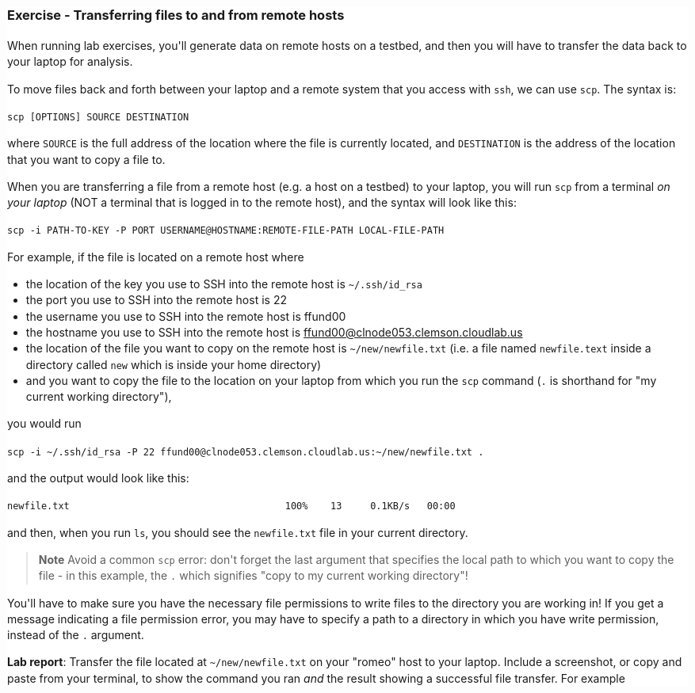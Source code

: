 
### Exercise - Transferring files to and from remote hosts

When running lab exercises, you'll generate data on remote hosts on a testbed, and then you will have to transfer the data back to your laptop for analysis.

To move files back and forth between your laptop and a remote system that you access with `ssh`, we can use `scp`. The syntax is:

```
scp [OPTIONS] SOURCE DESTINATION
```

where `SOURCE` is the full address of the location where the file is currently located, and `DESTINATION` is the address of the location that you want to copy a file to.

When you are transferring a file from a remote host (e.g. a host on a testbed) to your laptop, you will run `scp` from a terminal *on your laptop* (NOT a terminal that is logged in to the remote host), and the syntax will look like this:

```
scp -i PATH-TO-KEY -P PORT USERNAME@HOSTNAME:REMOTE-FILE-PATH LOCAL-FILE-PATH
```

For example, if the file is located on a remote host where

* the location of the key you use to SSH into the remote host is `~/.ssh/id_rsa`
* the port you use to SSH into the remote host is  22
* the username you use to SSH into the remote host is ffund00
* the hostname you use to SSH into the remote host is ffund00@clnode053.clemson.cloudlab.us
* the location of the file you want to copy on the remote host is `~/new/newfile.txt` (i.e. a file named `newfile.text` inside a directory called `new` which is inside your home directory)
* and you want to copy the file to the location on your laptop from which you run the `scp` command (`.` is shorthand for "my current working directory"), 

you would run

```
scp -i ~/.ssh/id_rsa -P 22 ffund00@clnode053.clemson.cloudlab.us:~/new/newfile.txt .
```

and the output would look like this:

```
newfile.txt                                      100%    13     0.1KB/s   00:00    
```

and then, when you run `ls`, you should see the `newfile.txt` file in your current directory. 


> **Note**
> Avoid a common `scp` error: don't forget the last argument that specifies the local path to which you want to copy the file - in this example, the `.` which signifies "copy to my current working directory"! 


You'll have to make sure you have the necessary file permissions to write files to the directory you are working in! If you get a message indicating a file permission error, you may have to specify a path to a directory in which you have write permission, instead of the `.` argument.

**Lab report**: Transfer the file located at `~/new/newfile.txt` on your "romeo" host to your laptop. Include a screenshot, or copy and paste from your terminal, to show the command you ran *and* the result showing a successful file transfer. For example
